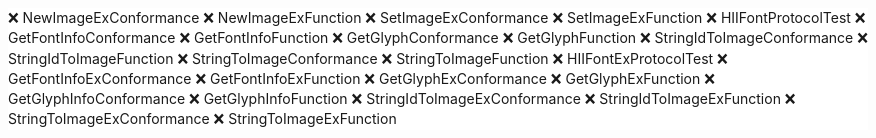 <td rowspan=1 colspan=1>❌ NewImageExConformance</td>
</tr>
<tr>
<td rowspan=1 colspan=1>❌ NewImageExFunction</td>
</tr>
<tr>
<td rowspan=1 colspan=1>❌ SetImageExConformance</td>
</tr>
<tr>
<td rowspan=1 colspan=1>❌ SetImageExFunction</td>
</tr>
<td rowspan=8 colspan=1>❌ HIIFontProtocolTest</td>
<td rowspan=1 colspan=1>❌ GetFontInfoConformance</td>
</tr>
<tr>
<td rowspan=1 colspan=1>❌ GetFontInfoFunction</td>
</tr>
<tr>
<td rowspan=1 colspan=1>❌ GetGlyphConformance</td>
</tr>
<tr>
<td rowspan=1 colspan=1>❌ GetGlyphFunction</td>
</tr>
<tr>
<td rowspan=1 colspan=1>❌ StringIdToImageConformance</td>
</tr>
<tr>
<td rowspan=1 colspan=1>❌ StringIdToImageFunction</td>
</tr>
<tr>
<td rowspan=1 colspan=1>❌ StringToImageConformance</td>
</tr>
<tr>
<td rowspan=1 colspan=1>❌ StringToImageFunction</td>
</tr>
<td rowspan=10 colspan=1>❌ HIIFontExProtocolTest</td>
<td rowspan=1 colspan=1>❌ GetFontInfoExConformance</td>
</tr>
<tr>
<td rowspan=1 colspan=1>❌ GetFontInfoExFunction</td>
</tr>
<tr>
<td rowspan=1 colspan=1>❌ GetGlyphExConformance</td>
</tr>
<tr>
<td rowspan=1 colspan=1>❌ GetGlyphExFunction</td>
</tr>
<tr>
<td rowspan=1 colspan=1>❌ GetGlyphInfoConformance</td>
</tr>
<tr>
<td rowspan=1 colspan=1>❌ GetGlyphInfoFunction</td>
</tr>
<tr>
<td rowspan=1 colspan=1>❌ StringIdToImageExConformance</td>
</tr>
<tr>
<td rowspan=1 colspan=1>❌ StringIdToImageExFunction</td>
</tr>
<tr>
<td rowspan=1 colspan=1>❌ StringToImageExConformance</td>
</tr>
<tr>
<td rowspan=1 colspan=1>❌ StringToImageExFunction</td>